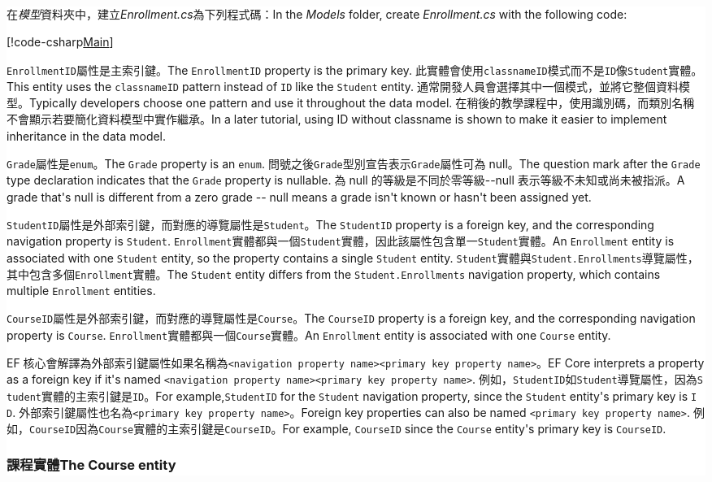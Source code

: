 <span data-ttu-id="09cee-181">在*模型*資料夾中，建立*Enrollment.cs*為下列程式碼：</span><span class="sxs-lookup"><span data-stu-id="09cee-181">In the *Models* folder, create *Enrollment.cs* with the following code:</span></span>

[!code-csharp[Main](intro/samples/cu/Models/Enrollment.cs?name=snippet_Intro)]

<span data-ttu-id="09cee-182">`EnrollmentID`屬性是主索引鍵。</span><span class="sxs-lookup"><span data-stu-id="09cee-182">The `EnrollmentID` property is the primary key.</span></span> <span data-ttu-id="09cee-183">此實體會使用`classnameID`模式而不是`ID`像`Student`實體。</span><span class="sxs-lookup"><span data-stu-id="09cee-183">This entity uses the `classnameID` pattern instead of `ID` like the `Student` entity.</span></span> <span data-ttu-id="09cee-184">通常開發人員會選擇其中一個模式，並將它整個資料模型。</span><span class="sxs-lookup"><span data-stu-id="09cee-184">Typically developers choose one pattern and use it throughout the data model.</span></span> <span data-ttu-id="09cee-185">在稍後的教學課程中，使用識別碼，而類別名稱不會顯示若要簡化資料模型中實作繼承。</span><span class="sxs-lookup"><span data-stu-id="09cee-185">In a later tutorial, using ID without classname is shown to make it easier to implement inheritance in the data model.</span></span>

<span data-ttu-id="09cee-186">`Grade`屬性是`enum`。</span><span class="sxs-lookup"><span data-stu-id="09cee-186">The `Grade` property is an `enum`.</span></span> <span data-ttu-id="09cee-187">問號之後`Grade`型別宣告表示`Grade`屬性可為 null。</span><span class="sxs-lookup"><span data-stu-id="09cee-187">The question mark after the `Grade` type declaration indicates that the `Grade` property is nullable.</span></span> <span data-ttu-id="09cee-188">為 null 的等級是不同於零等級--null 表示等級不未知或尚未被指派。</span><span class="sxs-lookup"><span data-stu-id="09cee-188">A grade that's null is different from a zero grade -- null means a grade isn't known or hasn't been assigned yet.</span></span>

<span data-ttu-id="09cee-189">`StudentID`屬性是外部索引鍵，而對應的導覽屬性是`Student`。</span><span class="sxs-lookup"><span data-stu-id="09cee-189">The `StudentID` property is a foreign key, and the corresponding navigation property is `Student`.</span></span> <span data-ttu-id="09cee-190">`Enrollment`實體都與一個`Student`實體，因此該屬性包含單一`Student`實體。</span><span class="sxs-lookup"><span data-stu-id="09cee-190">An `Enrollment` entity is associated with one `Student` entity, so the property contains a single `Student` entity.</span></span> <span data-ttu-id="09cee-191">`Student`實體與`Student.Enrollments`導覽屬性，其中包含多個`Enrollment`實體。</span><span class="sxs-lookup"><span data-stu-id="09cee-191">The `Student` entity differs from the `Student.Enrollments` navigation property, which contains multiple `Enrollment` entities.</span></span>

<span data-ttu-id="09cee-192">`CourseID`屬性是外部索引鍵，而對應的導覽屬性是`Course`。</span><span class="sxs-lookup"><span data-stu-id="09cee-192">The `CourseID` property is a foreign key, and the corresponding navigation property is `Course`.</span></span> <span data-ttu-id="09cee-193">`Enrollment`實體都與一個`Course`實體。</span><span class="sxs-lookup"><span data-stu-id="09cee-193">An `Enrollment` entity is associated with one `Course` entity.</span></span>

<span data-ttu-id="09cee-194">EF 核心會解譯為外部索引鍵屬性如果名稱為`<navigation property name><primary key property name>`。</span><span class="sxs-lookup"><span data-stu-id="09cee-194">EF Core interprets a property as a foreign key if it's named `<navigation property name><primary key property name>`.</span></span> <span data-ttu-id="09cee-195">例如，`StudentID`如`Student`導覽屬性，因為`Student`實體的主索引鍵是`ID`。</span><span class="sxs-lookup"><span data-stu-id="09cee-195">For example,`StudentID` for the `Student` navigation property, since the `Student` entity's primary key is `ID`.</span></span> <span data-ttu-id="09cee-196">外部索引鍵屬性也名為`<primary key property name>`。</span><span class="sxs-lookup"><span data-stu-id="09cee-196">Foreign key properties can also be named `<primary key property name>`.</span></span> <span data-ttu-id="09cee-197">例如，`CourseID`因為`Course`實體的主索引鍵是`CourseID`。</span><span class="sxs-lookup"><span data-stu-id="09cee-197">For example, `CourseID` since the `Course` entity's primary key is `CourseID`.</span></span>

### <a name="the-course-entity"></a><span data-ttu-id="09cee-198">課程實體</span><span class="sxs-lookup"><span data-stu-id="09cee-198">The Course entity</span></span>
